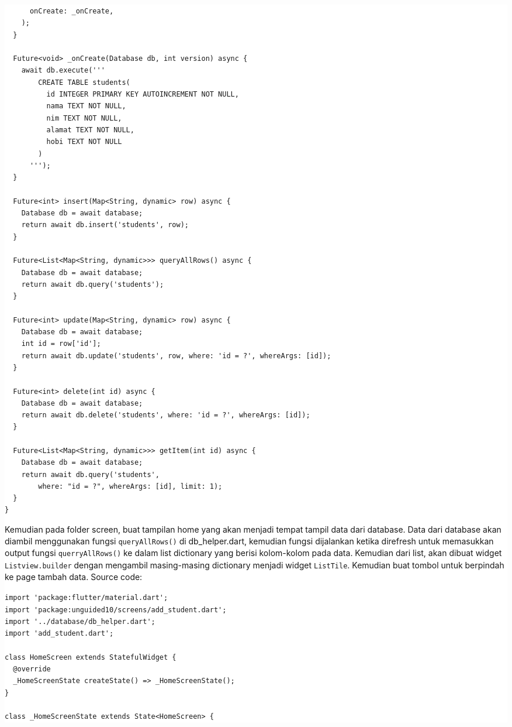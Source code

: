 ```
      onCreate: _onCreate,
    );
  }

  Future<void> _onCreate(Database db, int version) async {
    await db.execute('''
        CREATE TABLE students(
          id INTEGER PRIMARY KEY AUTOINCREMENT NOT NULL,
          nama TEXT NOT NULL,
          nim TEXT NOT NULL,
          alamat TEXT NOT NULL,
          hobi TEXT NOT NULL
        )
      ''');
  }

  Future<int> insert(Map<String, dynamic> row) async {
    Database db = await database;
    return await db.insert('students', row);
  }

  Future<List<Map<String, dynamic>>> queryAllRows() async {
    Database db = await database;
    return await db.query('students');
  }

  Future<int> update(Map<String, dynamic> row) async {
    Database db = await database;
    int id = row['id'];
    return await db.update('students', row, where: 'id = ?', whereArgs: [id]);
  }

  Future<int> delete(int id) async {
    Database db = await database;
    return await db.delete('students', where: 'id = ?', whereArgs: [id]);
  }

  Future<List<Map<String, dynamic>>> getItem(int id) async {
    Database db = await database;
    return await db.query('students',
        where: "id = ?", whereArgs: [id], limit: 1);
  }
}
```

Kemudian pada folder screen, buat tampilan home yang akan menjadi tempat tampil data dari database. Data dari database akan diambil menggunakan fungsi `queryAllRows()` di db_helper.dart, kemudian fungsi dijalankan ketika direfresh untuk memasukkan output fungsi `querryAllRows()` ke dalam list dictionary yang berisi kolom-kolom pada data. Kemudian dari list, akan dibuat widget `Listview.builder` dengan mengambil masing-masing dictionary menjadi widget `ListTile`. Kemudian buat tombol untuk berpindah ke page tambah data.
Source code:
```
import 'package:flutter/material.dart';
import 'package:unguided10/screens/add_student.dart';
import '../database/db_helper.dart';
import 'add_student.dart';

class HomeScreen extends StatefulWidget {
  @override
  _HomeScreenState createState() => _HomeScreenState();
}

class _HomeScreenState extends State<HomeScreen> {
```